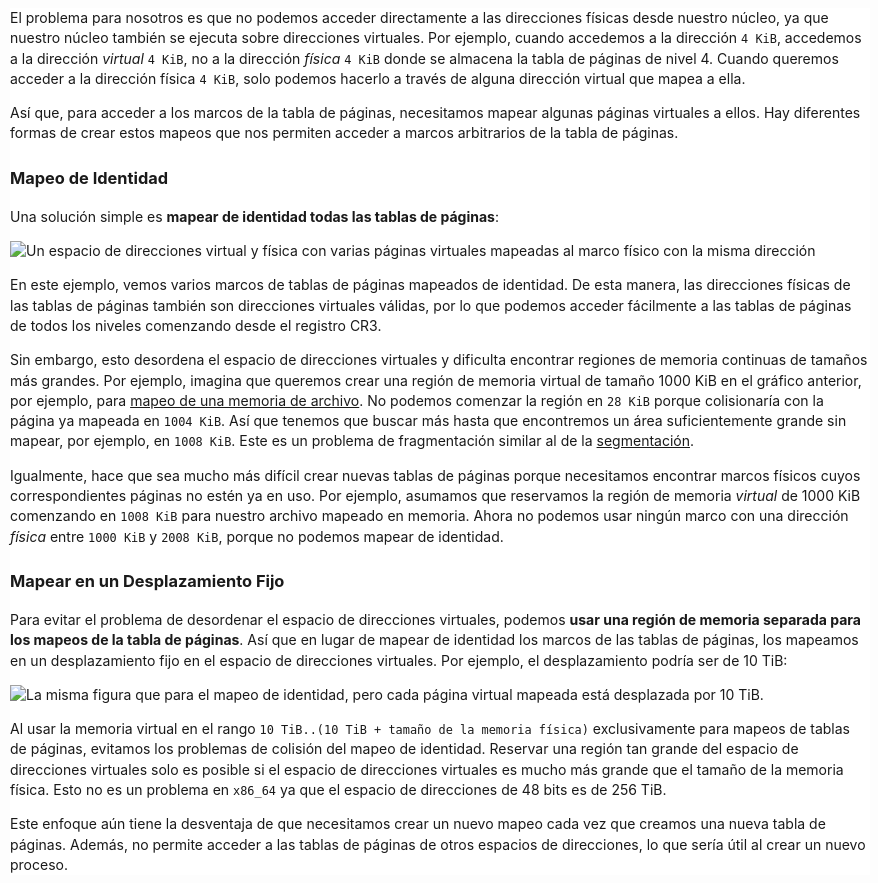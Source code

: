 El problema para nosotros es que no podemos acceder directamente a las direcciones físicas desde nuestro núcleo, ya que nuestro núcleo también se ejecuta sobre direcciones virtuales. Por ejemplo, cuando accedemos a la dirección `4 KiB`, accedemos a la dirección _virtual_ `4 KiB`, no a la dirección _física_ `4 KiB` donde se almacena la tabla de páginas de nivel 4. Cuando queremos acceder a la dirección física `4 KiB`, solo podemos hacerlo a través de alguna dirección virtual que mapea a ella.

Así que, para acceder a los marcos de la tabla de páginas, necesitamos mapear algunas páginas virtuales a ellos. Hay diferentes formas de crear estos mapeos que nos permiten acceder a marcos arbitrarios de la tabla de páginas.

### Mapeo de Identidad

Una solución simple es **mapear de identidad todas las tablas de páginas**:

![Un espacio de direcciones virtual y física con varias páginas virtuales mapeadas al marco físico con la misma dirección](identity-mapped-page-tables.svg)

En este ejemplo, vemos varios marcos de tablas de páginas mapeados de identidad. De esta manera, las direcciones físicas de las tablas de páginas también son direcciones virtuales válidas, por lo que podemos acceder fácilmente a las tablas de páginas de todos los niveles comenzando desde el registro CR3.

Sin embargo, esto desordena el espacio de direcciones virtuales y dificulta encontrar regiones de memoria continuas de tamaños más grandes. Por ejemplo, imagina que queremos crear una región de memoria virtual de tamaño 1000&nbsp;KiB en el gráfico anterior, por ejemplo, para [mapeo de una memoria de archivo]. No podemos comenzar la región en `28 KiB` porque colisionaría con la página ya mapeada en `1004 KiB`. Así que tenemos que buscar más hasta que encontremos un área suficientemente grande sin mapear, por ejemplo, en `1008 KiB`. Este es un problema de fragmentación similar al de la [segmentación].

[mapeo de una memoria de archivo]: https://en.wikipedia.org/wiki/Memory-mapped_file
[segmentación]: @/edition-2/posts/08-paging-introduction/index.md#fragmentation

Igualmente, hace que sea mucho más difícil crear nuevas tablas de páginas porque necesitamos encontrar marcos físicos cuyos correspondientes páginas no estén ya en uso. Por ejemplo, asumamos que reservamos la región de memoria _virtual_ de 1000&nbsp;KiB comenzando en `1008 KiB` para nuestro archivo mapeado en memoria. Ahora no podemos usar ningún marco con una dirección _física_ entre `1000 KiB` y `2008 KiB`, porque no podemos mapear de identidad.

### Mapear en un Desplazamiento Fijo

Para evitar el problema de desordenar el espacio de direcciones virtuales, podemos **usar una región de memoria separada para los mapeos de la tabla de páginas**. Así que en lugar de mapear de identidad los marcos de las tablas de páginas, los mapeamos en un desplazamiento fijo en el espacio de direcciones virtuales. Por ejemplo, el desplazamiento podría ser de 10&nbsp;TiB:

![La misma figura que para el mapeo de identidad, pero cada página virtual mapeada está desplazada por 10 TiB.](page-tables-mapped-at-offset.svg)

Al usar la memoria virtual en el rango `10 TiB..(10 TiB + tamaño de la memoria física)` exclusivamente para mapeos de tablas de páginas, evitamos los problemas de colisión del mapeo de identidad. Reservar una región tan grande del espacio de direcciones virtuales solo es posible si el espacio de direcciones virtuales es mucho más grande que el tamaño de la memoria física. Esto no es un problema en `x86_64` ya que el espacio de direcciones de 48 bits es de 256&nbsp;TiB.

Este enfoque aún tiene la desventaja de que necesitamos crear un nuevo mapeo cada vez que creamos una nueva tabla de páginas. Además, no permite acceder a las tablas de páginas de otros espacios de direcciones, lo que sería útil al crear un nuevo proceso.


[GitHub]: https://github.com/phil-opp/blog_os
[al final]: #comments
[post branch]: https://github.com/phil-opp/blog_os/tree/post-09
[publicación anterior]: @/edition-2/posts/08-paging-introduction/index.md
[end of previous post]: @/edition-2/posts/08-paging-introduction/index.md#accessing-the-page-tables
[páginas grandes]: https://en.wikipedia.org/wiki/Page_%28computer_memory%29#Multiple_page_sizes
[ejemplo al principio de este artículo]: #accessing-page-tables
[_Remap The Kernel_]: https://os.phil-opp.com/remap-the-kernel/#overview
[c características de cargo]: https://doc.rust-lang.org/cargo/reference/features.html#the-features-section
[`BootInfo`]: https://docs.rs/bootloader/0.9/bootloader/bootinfo/struct.BootInfo.html
[incompatibles con semver]: https://doc.rust-lang.org/stable/cargo/reference/specifying-dependencies.html#caret-requirements
[`entry_point`]: https://docs.rs/bootloader/0.6.4/bootloader/macro.entry_point.html
[end of the previous post]: @/edition-2/posts/08-paging-introduction/index.md#accessing-the-page-tables
[`VirtAddr`]: https://docs.rs/x86_64/0.14.2/x86_64/addr/struct.VirtAddr.html
[`enumerate`]: https://doc.rust-lang.org/core/iter/trait.Iterator.html#method.enumerate
[`PageTableEntry::frame`]: https://docs.rs/x86_64/0.14.2/x86_64/structures/paging/page_table/struct.PageTableEntry.html#method.frame
[_desplazamiento de página_]: @/edition-2/posts/08-paging-introduction/index.md#paging-on-x86-64
[`Mapper`]: https://docs.rs/x86_64/0.14.2/x86_64/structures/paging/mapper/trait.Mapper.html
[`translate_page`]: https://docs.rs/x86_64/0.14.2/x86_64/structures/paging/mapper/trait.Mapper.html#tymethod.translate_page
[`map_to`]: https://docs.rs/x86_64/0.14.2/x86_64/structures/paging/mapper/trait.Mapper.html#method.map_to
[`Translate`]: https://docs.rs/x86_64/0.14.2/x86_64/structures/paging/mapper/trait.Translate.html
[`translate_addr`]: https://docs.rs/x86_64/0.14.2/x86_64/structures/paging/mapper/trait.Translate.html#method.translate_addr
[`translate`]: https://docs.rs/x86_64/0.14.2/x86_64/structures/paging/mapper/trait.Translate.html#tymethod.translate
[`OffsetPageTable`]: https://docs.rs/x86_64/0.14.2/x86_64/structures/paging/mapper/struct.OffsetPageTable.html
[`MappedPageTable`]: https://docs.rs/x86_64/0.14.2/x86_64/structures/paging/mapper/struct.MappedPageTable.html
[`RecursivePageTable`]: https://docs.rs/x86_64/0.14.2/x86_64/structures/paging/mapper/struct.RecursivePageTable.html
[`OffsetPageTable::new`]: https://docs.rs/x86_64/0.14.2/x86_64/structures/paging/mapper/struct.OffsetPageTable.html#method.new
[`map_to`]: https://docs.rs/x86_64/0.14.2/x86_64/structures/paging/trait.Mapper.html#tymethod.map_to
[`Mapper`]: https://docs.rs/x86_64/0.14.2/x86_64/structures/paging/trait.Mapper.html
[impl-trait-arg]: https://doc.rust-lang.org/book/ch10-02-traits.html#traits-as-parameters
[genérico]: https://doc.rust-lang.org/book/ch10-00-generics.html
[`FrameAllocator`]: https://docs.rs/x86_64/0.14.2/x86_64/structures/paging/trait.FrameAllocator.html
[`PageSize`]: https://docs.rs/x86_64/0.14.2/x86_64/structures/paging/page/trait.PageSize.html
[_Formato de Tabla de Páginas_]: @/edition-2/posts/08-paging-introduction/index.md#page-table-format
[`Result`]: https://doc.rust-lang.org/core/result/enum.Result.html
[`expect`]: https://doc.rust-lang.org/core/result/enum.Result.html#method.expect
[`MapperFlush`]: https://docs.rs/x86_64/0.14.2/x86_64/structures/paging/mapper/struct.MapperFlush.html
[`flush`]: https://docs.rs/x86_64/0.14.2/x86_64/structures/paging/mapper/struct.MapperFlush.html#method.flush
[must_use]: https://doc.rust-lang.org/std/result/#results-must-be-used
[page-table-indices]: @/edition-2/posts/08-paging-introduction/index.md#paging-on-x86-64
[en el artículo _"Modo de Texto VGA"_]: @/edition-2/posts/03-vga-text-buffer/index.md#volatile
[`write_volatile`]: https://doc.rust-lang.org/std/primitive.pointer.html#method.write_volatile
[`MemoryRegion`]: https://docs.rs/bootloader/0.6.4/bootloader/bootinfo/struct.MemoryRegion.html
[GitHub]: https://github.com/phil-opp/blog_os
[al final]: #comments
[post branch]: https://github.com/phil-opp/blog_os/tree/post-09
[publicación anterior]: @/edition-2/posts/08-paging-introduction/index.md